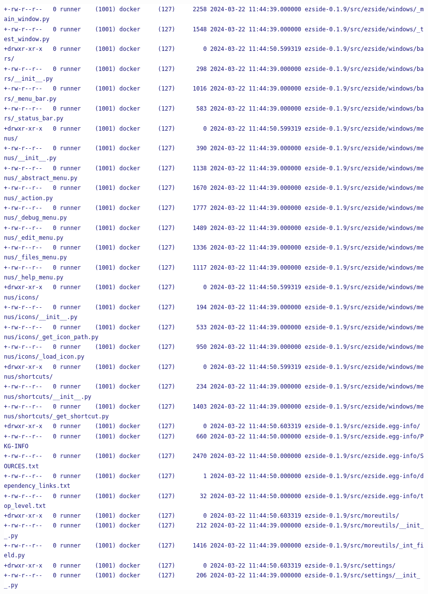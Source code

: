 ```diff
+-rw-r--r--   0 runner    (1001) docker     (127)     2258 2024-03-22 11:44:39.000000 ezside-0.1.9/src/ezside/windows/_main_window.py
+-rw-r--r--   0 runner    (1001) docker     (127)     1548 2024-03-22 11:44:39.000000 ezside-0.1.9/src/ezside/windows/_test_window.py
+drwxr-xr-x   0 runner    (1001) docker     (127)        0 2024-03-22 11:44:50.599319 ezside-0.1.9/src/ezside/windows/bars/
+-rw-r--r--   0 runner    (1001) docker     (127)      298 2024-03-22 11:44:39.000000 ezside-0.1.9/src/ezside/windows/bars/__init__.py
+-rw-r--r--   0 runner    (1001) docker     (127)     1016 2024-03-22 11:44:39.000000 ezside-0.1.9/src/ezside/windows/bars/_menu_bar.py
+-rw-r--r--   0 runner    (1001) docker     (127)      583 2024-03-22 11:44:39.000000 ezside-0.1.9/src/ezside/windows/bars/_status_bar.py
+drwxr-xr-x   0 runner    (1001) docker     (127)        0 2024-03-22 11:44:50.599319 ezside-0.1.9/src/ezside/windows/menus/
+-rw-r--r--   0 runner    (1001) docker     (127)      390 2024-03-22 11:44:39.000000 ezside-0.1.9/src/ezside/windows/menus/__init__.py
+-rw-r--r--   0 runner    (1001) docker     (127)     1138 2024-03-22 11:44:39.000000 ezside-0.1.9/src/ezside/windows/menus/_abstract_menu.py
+-rw-r--r--   0 runner    (1001) docker     (127)     1670 2024-03-22 11:44:39.000000 ezside-0.1.9/src/ezside/windows/menus/_action.py
+-rw-r--r--   0 runner    (1001) docker     (127)     1777 2024-03-22 11:44:39.000000 ezside-0.1.9/src/ezside/windows/menus/_debug_menu.py
+-rw-r--r--   0 runner    (1001) docker     (127)     1489 2024-03-22 11:44:39.000000 ezside-0.1.9/src/ezside/windows/menus/_edit_menu.py
+-rw-r--r--   0 runner    (1001) docker     (127)     1336 2024-03-22 11:44:39.000000 ezside-0.1.9/src/ezside/windows/menus/_files_menu.py
+-rw-r--r--   0 runner    (1001) docker     (127)     1117 2024-03-22 11:44:39.000000 ezside-0.1.9/src/ezside/windows/menus/_help_menu.py
+drwxr-xr-x   0 runner    (1001) docker     (127)        0 2024-03-22 11:44:50.599319 ezside-0.1.9/src/ezside/windows/menus/icons/
+-rw-r--r--   0 runner    (1001) docker     (127)      194 2024-03-22 11:44:39.000000 ezside-0.1.9/src/ezside/windows/menus/icons/__init__.py
+-rw-r--r--   0 runner    (1001) docker     (127)      533 2024-03-22 11:44:39.000000 ezside-0.1.9/src/ezside/windows/menus/icons/_get_icon_path.py
+-rw-r--r--   0 runner    (1001) docker     (127)      950 2024-03-22 11:44:39.000000 ezside-0.1.9/src/ezside/windows/menus/icons/_load_icon.py
+drwxr-xr-x   0 runner    (1001) docker     (127)        0 2024-03-22 11:44:50.599319 ezside-0.1.9/src/ezside/windows/menus/shortcuts/
+-rw-r--r--   0 runner    (1001) docker     (127)      234 2024-03-22 11:44:39.000000 ezside-0.1.9/src/ezside/windows/menus/shortcuts/__init__.py
+-rw-r--r--   0 runner    (1001) docker     (127)     1403 2024-03-22 11:44:39.000000 ezside-0.1.9/src/ezside/windows/menus/shortcuts/_get_shortcut.py
+drwxr-xr-x   0 runner    (1001) docker     (127)        0 2024-03-22 11:44:50.603319 ezside-0.1.9/src/ezside.egg-info/
+-rw-r--r--   0 runner    (1001) docker     (127)      660 2024-03-22 11:44:50.000000 ezside-0.1.9/src/ezside.egg-info/PKG-INFO
+-rw-r--r--   0 runner    (1001) docker     (127)     2470 2024-03-22 11:44:50.000000 ezside-0.1.9/src/ezside.egg-info/SOURCES.txt
+-rw-r--r--   0 runner    (1001) docker     (127)        1 2024-03-22 11:44:50.000000 ezside-0.1.9/src/ezside.egg-info/dependency_links.txt
+-rw-r--r--   0 runner    (1001) docker     (127)       32 2024-03-22 11:44:50.000000 ezside-0.1.9/src/ezside.egg-info/top_level.txt
+drwxr-xr-x   0 runner    (1001) docker     (127)        0 2024-03-22 11:44:50.603319 ezside-0.1.9/src/moreutils/
+-rw-r--r--   0 runner    (1001) docker     (127)      212 2024-03-22 11:44:39.000000 ezside-0.1.9/src/moreutils/__init__.py
+-rw-r--r--   0 runner    (1001) docker     (127)     1416 2024-03-22 11:44:39.000000 ezside-0.1.9/src/moreutils/_int_field.py
+drwxr-xr-x   0 runner    (1001) docker     (127)        0 2024-03-22 11:44:50.603319 ezside-0.1.9/src/settings/
+-rw-r--r--   0 runner    (1001) docker     (127)      206 2024-03-22 11:44:39.000000 ezside-0.1.9/src/settings/__init__.py
```